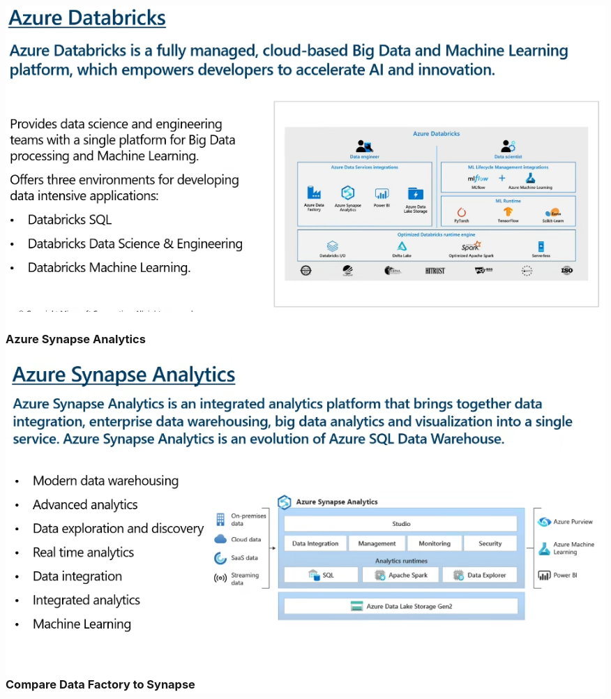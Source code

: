 ![Azure Databricks](Screenshots/Day2/DataIntegration5.PNG)

### Azure Synapse Analytics
![Azure Synapse Analytics](Screenshots/Day2/DataIntegration6.PNG)

### Compare Data Factory to Synapse